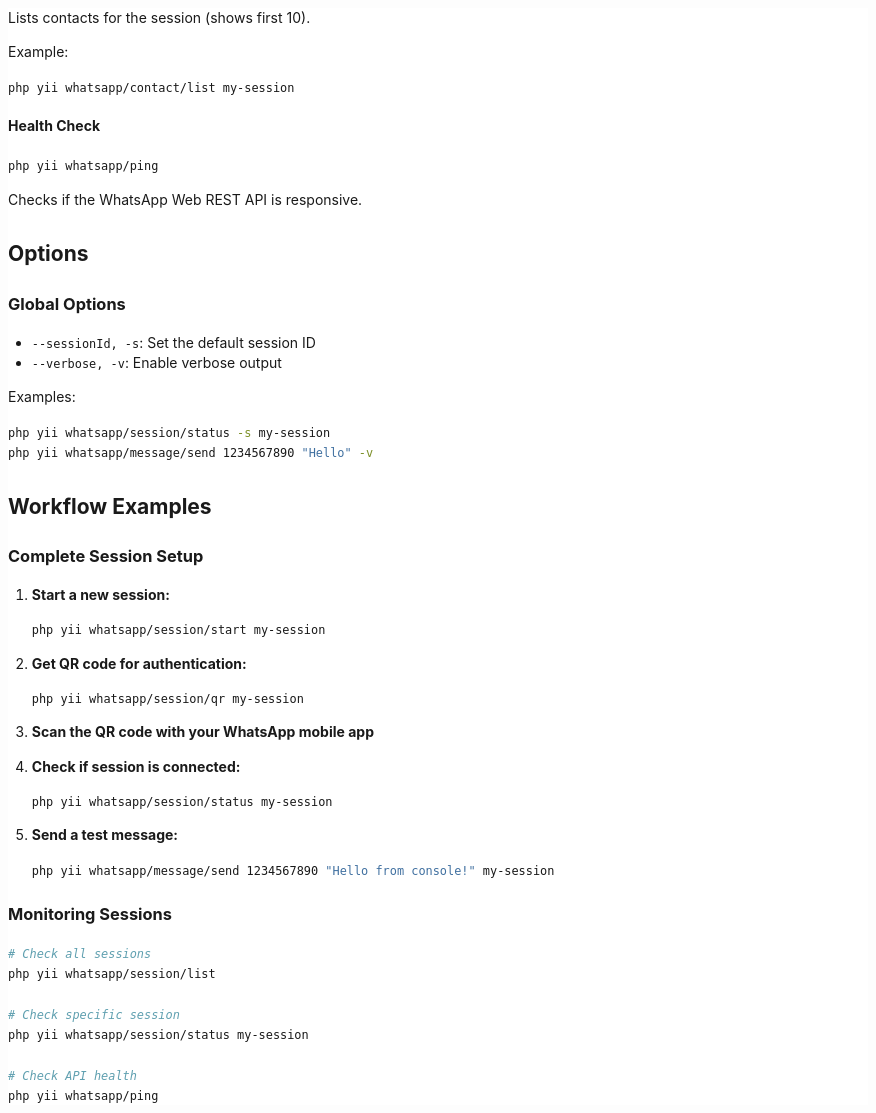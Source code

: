 Lists contacts for the session (shows first 10).

Example:
```bash
php yii whatsapp/contact/list my-session
```

#### Health Check
```bash
php yii whatsapp/ping
```

Checks if the WhatsApp Web REST API is responsive.

## Options

### Global Options

- `--sessionId, -s`: Set the default session ID
- `--verbose, -v`: Enable verbose output

Examples:
```bash
php yii whatsapp/session/status -s my-session
php yii whatsapp/message/send 1234567890 "Hello" -v
```

## Workflow Examples

### Complete Session Setup

1. **Start a new session:**
   ```bash
   php yii whatsapp/session/start my-session
   ```

2. **Get QR code for authentication:**
   ```bash
   php yii whatsapp/session/qr my-session
   ```

3. **Scan the QR code with your WhatsApp mobile app**

4. **Check if session is connected:**
   ```bash
   php yii whatsapp/session/status my-session
   ```

5. **Send a test message:**
   ```bash
   php yii whatsapp/message/send 1234567890 "Hello from console!" my-session
   ```

### Monitoring Sessions

```bash
# Check all sessions
php yii whatsapp/session/list

# Check specific session
php yii whatsapp/session/status my-session

# Check API health
php yii whatsapp/ping
```
